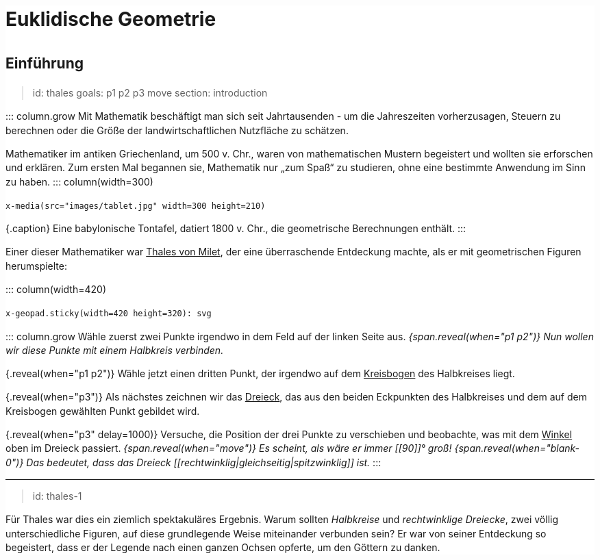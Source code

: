 # Euklidische Geometrie

## Einführung

> id: thales
> goals: p1 p2 p3 move
> section: introduction

::: column.grow
Mit Mathematik beschäftigt man sich seit Jahrtausenden - um die Jahreszeiten vorherzusagen, Steuern zu
berechnen oder die Größe der landwirtschaftlichen Nutzfläche zu schätzen.

Mathematiker im antiken Griechenland, um 500 v. Chr., waren von mathematischen
Mustern begeistert und wollten sie erforschen und erklären. Zum ersten Mal begannen
sie, Mathematik nur „zum Spaß“ zu studieren, ohne eine bestimmte Anwendung im Sinn zu haben. 
::: column(width=300)

    x-media(src="images/tablet.jpg" width=300 height=210)

{.caption} Eine babylonische Tontafel, datiert 1800 v. Chr., die geometrische
Berechnungen enthält.
:::

Einer dieser Mathematiker war [Thales von Milet](bio:thales), der eine
überraschende Entdeckung machte, als er mit geometrischen Figuren herumspielte:

::: column(width=420)

    x-geopad.sticky(width=420 height=320): svg

::: column.grow
Wähle zuerst zwei Punkte irgendwo in dem Feld auf der linken Seite aus.
_{span.reveal(when="p1 p2")} Nun wollen wir diese Punkte mit einem Halbkreis verbinden._

{.reveal(when="p1 p2")} Wähle jetzt einen dritten Punkt, der irgendwo auf dem
[Kreisbogen](target:circumf) des Halbkreises liegt.

{.reveal(when="p3")} Als nächstes zeichnen wir das [Dreieck](target:triangle), das aus den
beiden Eckpunkten des Halbkreises und dem auf dem
Kreisbogen gewählten Punkt gebildet wird.

{.reveal(when="p3" delay=1000)} Versuche, die Position der drei Punkte zu verschieben und
beobachte, was mit dem [Winkel](target:angle) oben im Dreieck passiert.
_{span.reveal(when="move")} Es scheint, als wäre er immer [[90]]° groß!_
_{span.reveal(when="blank-0")} Das bedeutet, dass das Dreieck
[[rechtwinklig|gleichseitig|spitzwinklig]] ist._
:::

---
> id: thales-1

Für Thales war dies ein ziemlich spektakuläres Ergebnis. Warum sollten _Halbkreise_ und
_rechtwinklige Dreiecke_, zwei völlig unterschiedliche Figuren, auf diese
grundlegende Weise miteinander verbunden sein? Er war von seiner Entdeckung so begeistert, dass er der Legende nach einen ganzen Ochsen
opferte, um den Göttern zu danken.
